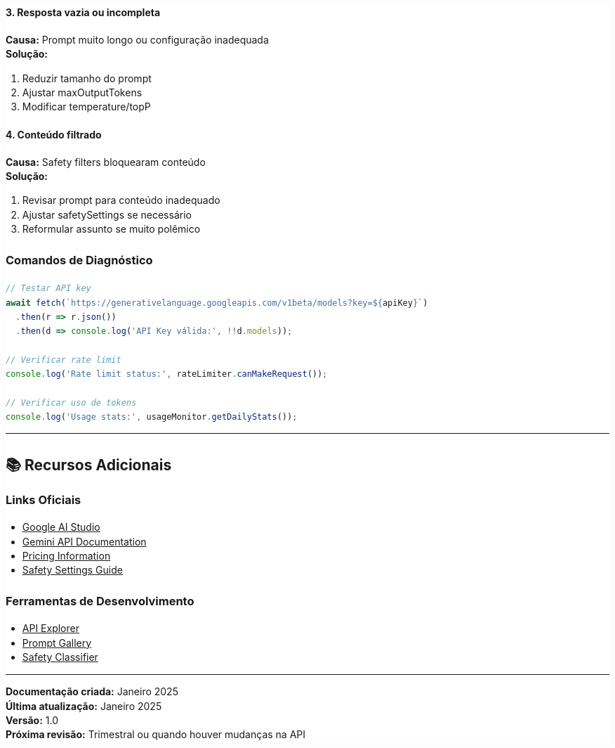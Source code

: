 #### **3. Resposta vazia ou incompleta**
**Causa:** Prompt muito longo ou configuração inadequada  
**Solução:**
1. Reduzir tamanho do prompt
2. Ajustar maxOutputTokens
3. Modificar temperature/topP

#### **4. Conteúdo filtrado**
**Causa:** Safety filters bloquearam conteúdo  
**Solução:**
1. Revisar prompt para conteúdo inadequado
2. Ajustar safetySettings se necessário
3. Reformular assunto se muito polêmico

### **Comandos de Diagnóstico**
```javascript
// Testar API key
await fetch(`https://generativelanguage.googleapis.com/v1beta/models?key=${apiKey}`)
  .then(r => r.json())
  .then(d => console.log('API Key válida:', !!d.models));

// Verificar rate limit
console.log('Rate limit status:', rateLimiter.canMakeRequest());

// Verificar uso de tokens
console.log('Usage stats:', usageMonitor.getDailyStats());
```

---

## 📚 **Recursos Adicionais**

### **Links Oficiais**
- [Google AI Studio](https://aistudio.google.com/)
- [Gemini API Documentation](https://ai.google.dev/docs)
- [Pricing Information](https://ai.google.dev/pricing)
- [Safety Settings Guide](https://ai.google.dev/docs/safety_setting_gemini)

### **Ferramentas de Desenvolvimento**
- [API Explorer](https://ai.google.dev/api/rest)
- [Prompt Gallery](https://ai.google.dev/examples)
- [Safety Classifier](https://ai.google.dev/docs/safety_classifier)

---

**Documentação criada:** Janeiro 2025  
**Última atualização:** Janeiro 2025  
**Versão:** 1.0  
**Próxima revisão:** Trimestral ou quando houver mudanças na API 
